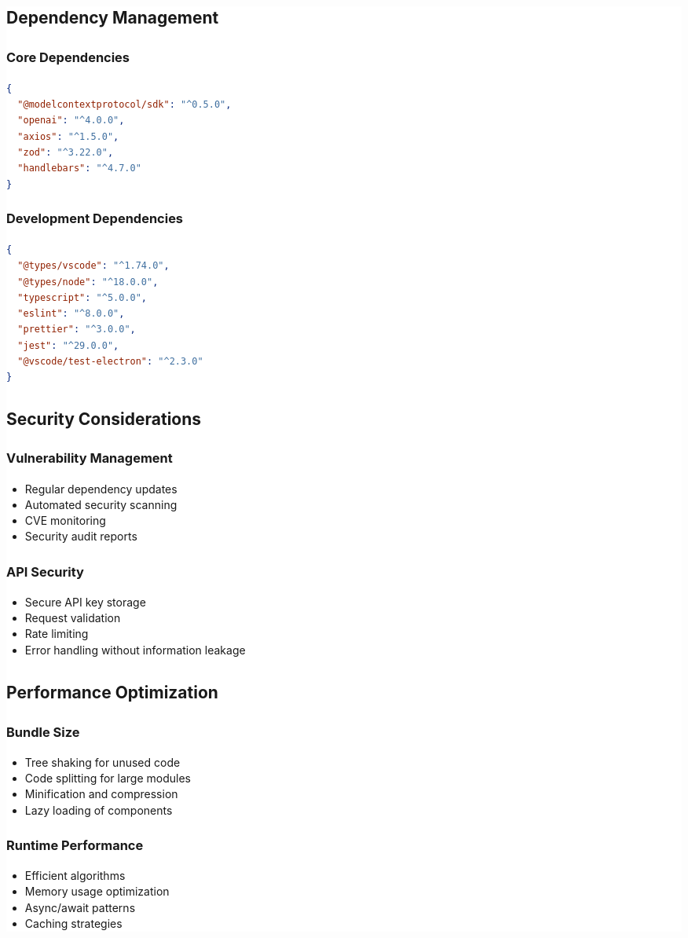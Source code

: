 ## Dependency Management

### Core Dependencies
```json
{
  "@modelcontextprotocol/sdk": "^0.5.0",
  "openai": "^4.0.0",
  "axios": "^1.5.0",
  "zod": "^3.22.0",
  "handlebars": "^4.7.0"
}
```

### Development Dependencies
```json
{
  "@types/vscode": "^1.74.0",
  "@types/node": "^18.0.0",
  "typescript": "^5.0.0",
  "eslint": "^8.0.0",
  "prettier": "^3.0.0",
  "jest": "^29.0.0",
  "@vscode/test-electron": "^2.3.0"
}
```

## Security Considerations

### Vulnerability Management
- Regular dependency updates
- Automated security scanning
- CVE monitoring
- Security audit reports

### API Security
- Secure API key storage
- Request validation
- Rate limiting
- Error handling without information leakage

## Performance Optimization

### Bundle Size
- Tree shaking for unused code
- Code splitting for large modules
- Minification and compression
- Lazy loading of components

### Runtime Performance
- Efficient algorithms
- Memory usage optimization
- Async/await patterns
- Caching strategies
